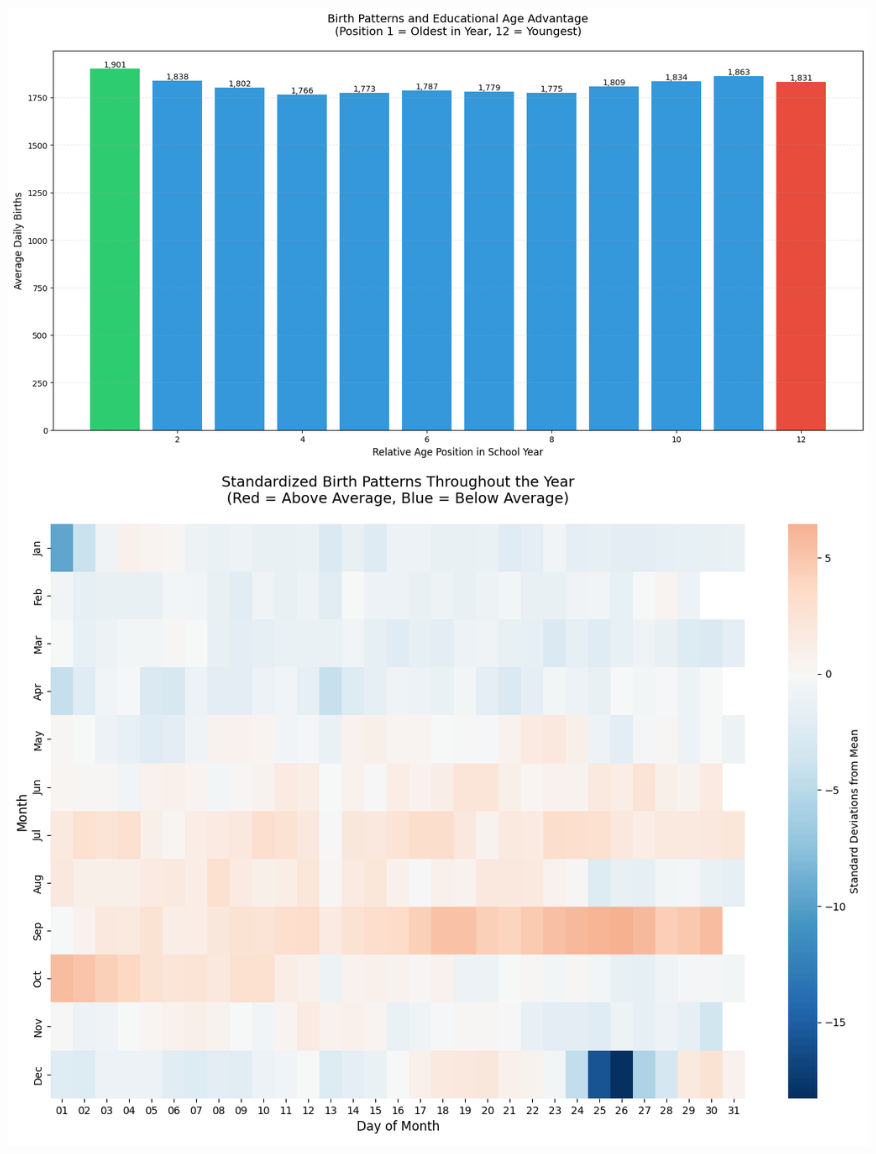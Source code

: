 <img src="Code/Figures/birth_rates_months.png" alt="alt text">

<img src="Code/Figures/cor_birth_rates.png" alt="alt text">
